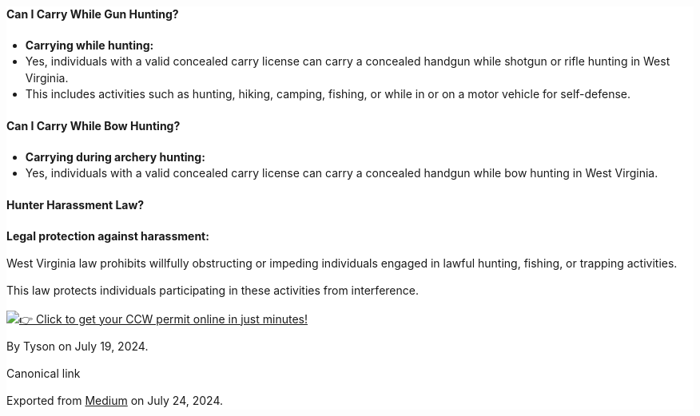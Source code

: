 

#### Can I Carry While Gun Hunting?

  *  **Carrying while hunting:**
  * Yes, individuals with a valid concealed carry license can carry a concealed handgun while shotgun or rifle hunting in West Virginia.
  * This includes activities such as hunting, hiking, camping, fishing, or while in or on a motor vehicle for self-defense.



#### Can I Carry While Bow Hunting?

  *  **Carrying during archery hunting:**
  * Yes, individuals with a valid concealed carry license can carry a concealed handgun while bow hunting in West Virginia.



#### Hunter Harassment Law?

 **Legal protection against harassment:**

West Virginia law prohibits willfully obstructing or impeding individuals engaged in lawful hunting, fishing, or trapping activities.

This law protects individuals participating in these activities from interference.

[![](https://cdn-images-1.medium.com/max/2560/1*aCmvRhaa5Xjz4zDZxHzAjg.png)](https://linkoff.to/ccw)[👉 Click to get your CCW permit online in just minutes!](https://linkoff.to/ccw)

By Tyson on July 19, 2024.

Canonical link

Exported from [Medium](https://medium.com) on July 24, 2024.
